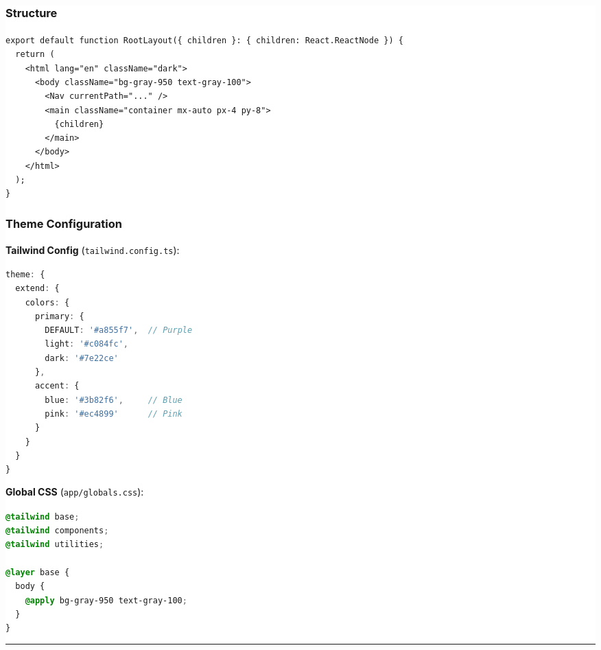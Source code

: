 ### Structure

```tsx
export default function RootLayout({ children }: { children: React.ReactNode }) {
  return (
    <html lang="en" className="dark">
      <body className="bg-gray-950 text-gray-100">
        <Nav currentPath="..." />
        <main className="container mx-auto px-4 py-8">
          {children}
        </main>
      </body>
    </html>
  );
}
```

### Theme Configuration

**Tailwind Config** (`tailwind.config.ts`):
```typescript
theme: {
  extend: {
    colors: {
      primary: {
        DEFAULT: '#a855f7',  // Purple
        light: '#c084fc',
        dark: '#7e22ce'
      },
      accent: {
        blue: '#3b82f6',     // Blue
        pink: '#ec4899'      // Pink
      }
    }
  }
}
```

**Global CSS** (`app/globals.css`):
```css
@tailwind base;
@tailwind components;
@tailwind utilities;

@layer base {
  body {
    @apply bg-gray-950 text-gray-100;
  }
}
```

---
